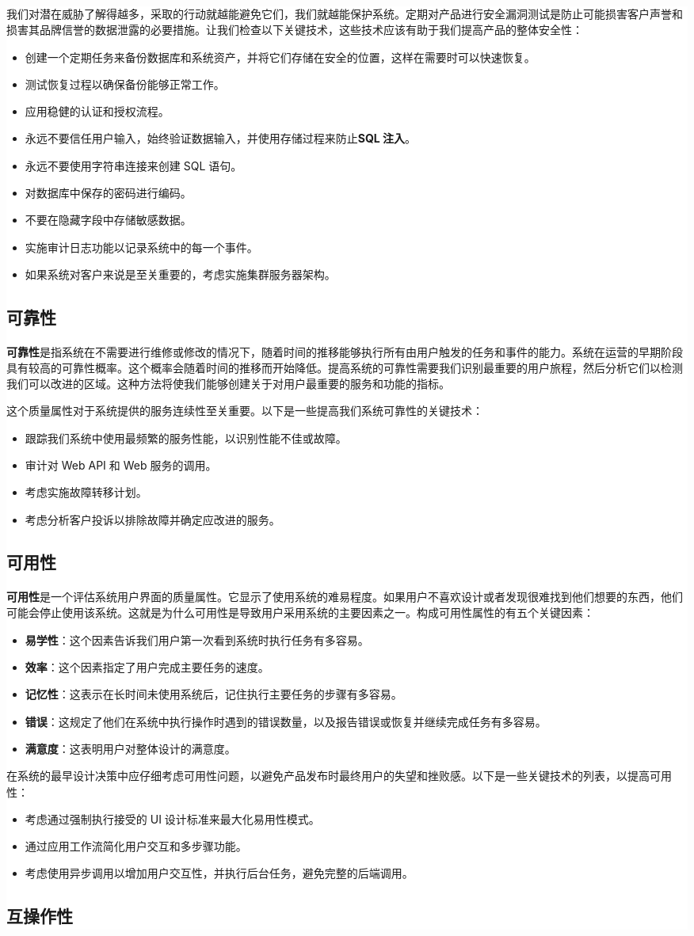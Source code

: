 我们对潜在威胁了解得越多，采取的行动就越能避免它们，我们就越能保护系统。定期对产品进行安全漏洞测试是防止可能损害客户声誉和损害其品牌信誉的数据泄露的必要措施。让我们检查以下关键技术，这些技术应该有助于我们提高产品的整体安全性：

+   创建一个定期任务来备份数据库和系统资产，并将它们存储在安全的位置，这样在需要时可以快速恢复。

+   测试恢复过程以确保备份能够正常工作。

+   应用稳健的认证和授权流程。

+   永远不要信任用户输入，始终验证数据输入，并使用存储过程来防止**SQL 注入**。

+   永远不要使用字符串连接来创建 SQL 语句。

+   对数据库中保存的密码进行编码。

+   不要在隐藏字段中存储敏感数据。

+   实施审计日志功能以记录系统中的每一个事件。

+   如果系统对客户来说是至关重要的，考虑实施集群服务器架构。

## 可靠性

**可靠性**是指系统在不需要进行维修或修改的情况下，随着时间的推移能够执行所有由用户触发的任务和事件的能力。系统在运营的早期阶段具有较高的可靠性概率。这个概率会随着时间的推移而开始降低。提高系统的可靠性需要我们识别最重要的用户旅程，然后分析它们以检测我们可以改进的区域。这种方法将使我们能够创建关于对用户最重要的服务和功能的指标。

这个质量属性对于系统提供的服务连续性至关重要。以下是一些提高我们系统可靠性的关键技术：

+   跟踪我们系统中使用最频繁的服务性能，以识别性能不佳或故障。

+   审计对 Web API 和 Web 服务的调用。

+   考虑实施故障转移计划。

+   考虑分析客户投诉以排除故障并确定应改进的服务。

## 可用性

**可用性**是一个评估系统用户界面的质量属性。它显示了使用系统的难易程度。如果用户不喜欢设计或者发现很难找到他们想要的东西，他们可能会停止使用该系统。这就是为什么可用性是导致用户采用系统的主要因素之一。构成可用性属性的有五个关键因素：

+   **易学性**：这个因素告诉我们用户第一次看到系统时执行任务有多容易。

+   **效率**：这个因素指定了用户完成主要任务的速度。

+   **记忆性**：这表示在长时间未使用系统后，记住执行主要任务的步骤有多容易。

+   **错误**：这规定了他们在系统中执行操作时遇到的错误数量，以及报告错误或恢复并继续完成任务有多容易。

+   **满意度**：这表明用户对整体设计的满意度。

在系统的最早设计决策中应仔细考虑可用性问题，以避免产品发布时最终用户的失望和挫败感。以下是一些关键技术的列表，以提高可用性：

+   考虑通过强制执行接受的 UI 设计标准来最大化易用性模式。

+   通过应用工作流简化用户交互和多步骤功能。

+   考虑使用异步调用以增加用户交互性，并执行后台任务，避免完整的后端调用。

## 互操作性
